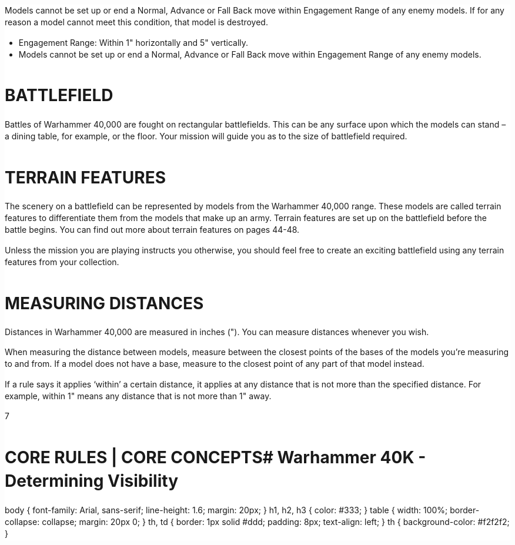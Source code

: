 Models cannot be set up or end a Normal, Advance or Fall Back move within Engagement Range of any enemy models. If for any reason a model cannot meet this condition, that model is destroyed.

- Engagement Range: Within 1" horizontally and 5" vertically.
- Models cannot be set up or end a Normal, Advance or Fall Back move within Engagement Range of any enemy models.

# BATTLEFIELD

Battles of Warhammer 40,000 are fought on rectangular battlefields. This can be any surface upon which the models can stand – a dining table, for example, or the floor. Your mission will guide you as to the size of battlefield required.

# TERRAIN FEATURES

The scenery on a battlefield can be represented by models from the Warhammer 40,000 range. These models are called terrain features to differentiate them from the models that make up an army. Terrain features are set up on the battlefield before the battle begins. You can find out more about terrain features on pages 44-48.

Unless the mission you are playing instructs you otherwise, you should feel free to create an exciting battlefield using any terrain features from your collection.

# MEASURING DISTANCES

Distances in Warhammer 40,000 are measured in inches ("). You can measure distances whenever you wish.

When measuring the distance between models, measure between the closest points of the bases of the models you’re measuring to and from. If a model does not have a base, measure to the closest point of any part of that model instead.

If a rule says it applies ‘within’ a certain distance, it applies at any distance that is not more than the specified distance. For example, within 1" means any distance that is not more than 1" away.

7

# CORE RULES | CORE CONCEPTS# Warhammer 40K - Determining Visibility

body {
font-family: Arial, sans-serif;
line-height: 1.6;
margin: 20px;
}
h1, h2, h3 {
color: #333;
}
table {
width: 100%;
border-collapse: collapse;
margin: 20px 0;
}
th, td {
border: 1px solid #ddd;
padding: 8px;
text-align: left;
}
th {
background-color: #f2f2f2;
}
